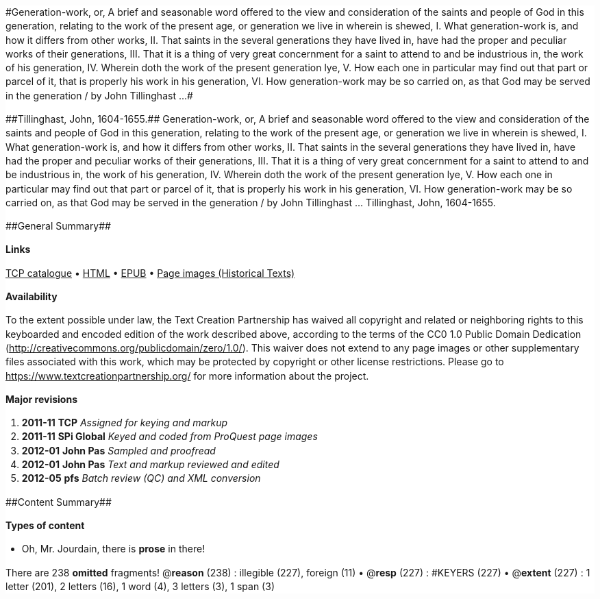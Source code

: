 #Generation-work, or, A brief and seasonable word offered to the view and consideration of the saints and people of God in this generation, relating to the work of the present age, or generation we live in wherein is shewed, I. What generation-work is, and how it differs from other works, II. That saints in the several generations they have lived in, have had the proper and peculiar works of their generations, III. That it is a thing of very great concernment for a saint to attend to and be industrious in, the work of his generation, IV. Wherein doth the work of the present generation lye, V. How each one in particular may find out that part or parcel of it, that is properly his work in his generation, VI. How generation-work may be so carried on, as that God may be served in the generation / by John Tillinghast ...#

##Tillinghast, John, 1604-1655.##
Generation-work, or, A brief and seasonable word offered to the view and consideration of the saints and people of God in this generation, relating to the work of the present age, or generation we live in wherein is shewed, I. What generation-work is, and how it differs from other works, II. That saints in the several generations they have lived in, have had the proper and peculiar works of their generations, III. That it is a thing of very great concernment for a saint to attend to and be industrious in, the work of his generation, IV. Wherein doth the work of the present generation lye, V. How each one in particular may find out that part or parcel of it, that is properly his work in his generation, VI. How generation-work may be so carried on, as that God may be served in the generation / by John Tillinghast ...
Tillinghast, John, 1604-1655.

##General Summary##

**Links**

[TCP catalogue](http://www.ota.ox.ac.uk/tcp/)  • 
[HTML](http://tei.it.ox.ac.uk/tcp/Texts-HTML/free/A71/A71105.html)  • 
[EPUB](http://tei.it.ox.ac.uk/tcp/Texts-EPUB/free/A71/A71105.epub) • 
[Page images (Historical Texts)](https://historicaltexts.jisc.ac.uk/eebo-12210375e)

**Availability**

To the extent possible under law, the Text Creation Partnership has waived all copyright and related or neighboring rights to this keyboarded and encoded edition of the work described above, according to the terms of the CC0 1.0 Public Domain Dedication (http://creativecommons.org/publicdomain/zero/1.0/). This waiver does not extend to any page images or other supplementary files associated with this work, which may be protected by copyright or other license restrictions. Please go to https://www.textcreationpartnership.org/ for more information about the project.

**Major revisions**

1. __2011-11__ __TCP__ *Assigned for keying and markup*
1. __2011-11__ __SPi Global__ *Keyed and coded from ProQuest page images*
1. __2012-01__ __John Pas__ *Sampled and proofread*
1. __2012-01__ __John Pas__ *Text and markup reviewed and edited*
1. __2012-05__ __pfs__ *Batch review (QC) and XML conversion*

##Content Summary##

**Types of content**

  * Oh, Mr. Jourdain, there is **prose** in there!

There are 238 **omitted** fragments! 
 @__reason__ (238) : illegible (227), foreign (11)  •  @__resp__ (227) : #KEYERS (227)  •  @__extent__ (227) : 1 letter (201), 2 letters (16), 1 word (4), 3 letters (3), 1 span (3)
